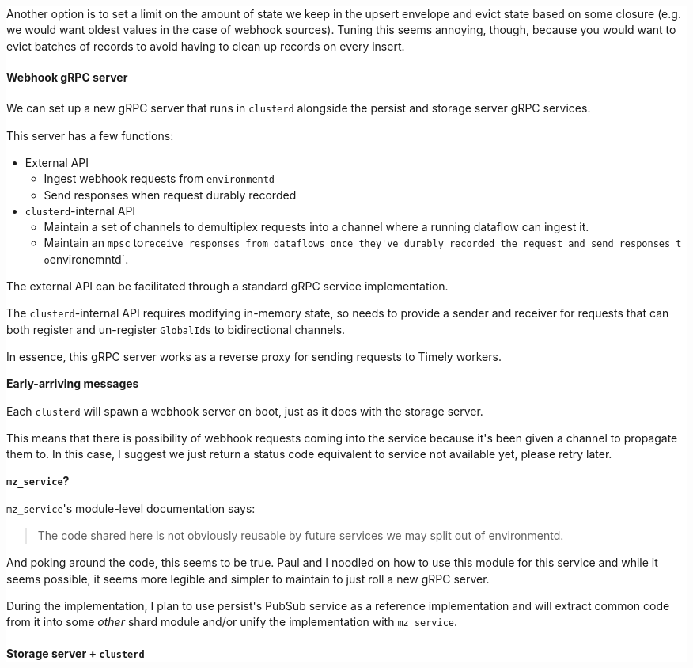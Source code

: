 Another option is to set a limit on the amount of state we keep in the upsert
envelope and evict state based on some closure (e.g. we would want oldest values
in the case of webhook sources). Tuning this seems annoying, though, because you
would want to evict batches of records to avoid having to clean up records on
every insert.

#### Webhook gRPC server

We can set up a new gRPC server that runs in `clusterd` alongside the persist
and storage server gRPC services.

This server has a few functions:
- External API
    - Ingest webhook requests from `environmentd`
    - Send responses when request durably recorded
- `clusterd`-internal API
    - Maintain a set of channels to demultiplex requests into a channel where a
      running dataflow can ingest it.
    - Maintain an `mpsc` to` receive responses from dataflows once they've
      durably recorded the request and send responses to `environemntd`.

The external API can be facilitated through a standard gRPC service
implementation.

The `clusterd`-internal API requires modifying in-memory state, so needs to
provide a sender and receiver for requests that can both register and
un-register `GlobalId`s to bidirectional channels.

In essence, this gRPC server works as a reverse proxy for sending requests to
Timely workers.

**Early-arriving messages**

Each `clusterd` will spawn a webhook server on boot, just as it does with the
storage server.

This means that there is possibility of webhook requests coming into the service
because it's been given a channel to propagate them to. In this case, I suggest
we just return a status code equivalent to service not available yet, please
retry later.

**`mz_service`?**

`mz_service`'s module-level documentation says:

> The code shared here is not obviously reusable by future services we may split
> out of environmentd.

And poking around the code, this seems to be true. Paul and I noodled on how to
use this module for this service and while it seems possible, it seems more
legible and simpler to maintain to just roll a new gRPC server.

During the implementation, I plan to use persist's PubSub service as a reference
implementation and will extract common code from it into some _other_ shard
module and/or unify the implementation with `mz_service`.

#### Storage server + `clusterd`
